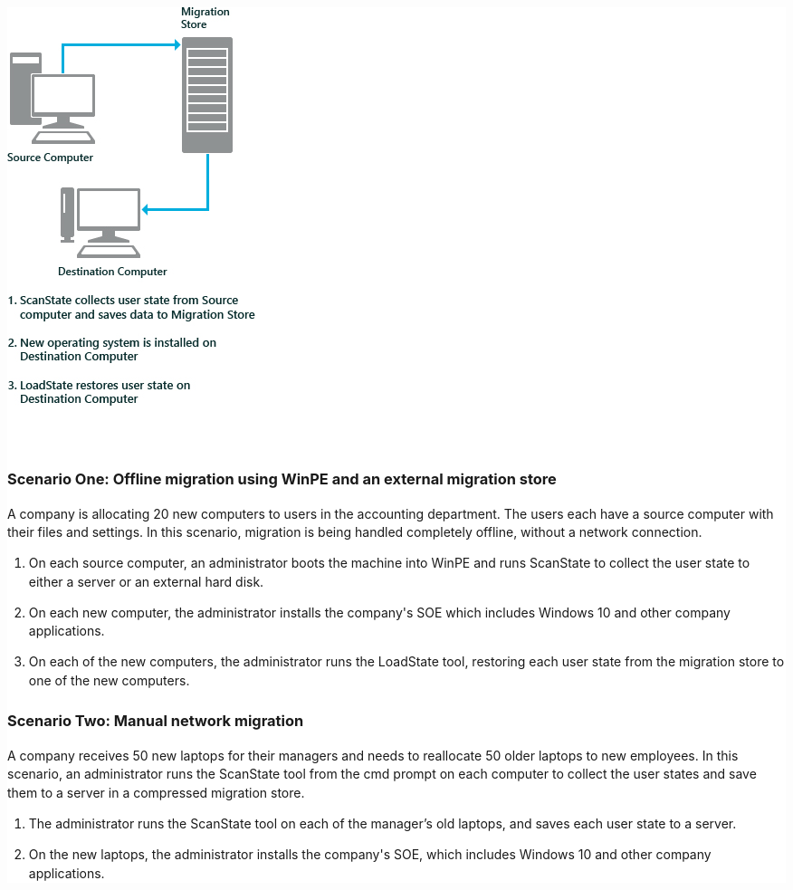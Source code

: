 ![usmt pc replace scenario](images/dep-win8-l-usmt-pcreplace.jpg)

 

### <a href="" id="bkmk-onepcreplace"></a>Scenario One: Offline migration using WinPE and an external migration store

A company is allocating 20 new computers to users in the accounting department. The users each have a source computer with their files and settings. In this scenario, migration is being handled completely offline, without a network connection.

1.  On each source computer, an administrator boots the machine into WinPE and runs ScanState to collect the user state to either a server or an external hard disk.

2.  On each new computer, the administrator installs the company's SOE which includes Windows 10 and other company applications.

3.  On each of the new computers, the administrator runs the LoadState tool, restoring each user state from the migration store to one of the new computers.

### <a href="" id="bkmk-twopcreplace"></a>Scenario Two: Manual network migration

A company receives 50 new laptops for their managers and needs to reallocate 50 older laptops to new employees. In this scenario, an administrator runs the ScanState tool from the cmd prompt on each computer to collect the user states and save them to a server in a compressed migration store.

1.  The administrator runs the ScanState tool on each of the manager’s old laptops, and saves each user state to a server.

2.  On the new laptops, the administrator installs the company's SOE, which includes Windows 10 and other company applications.
